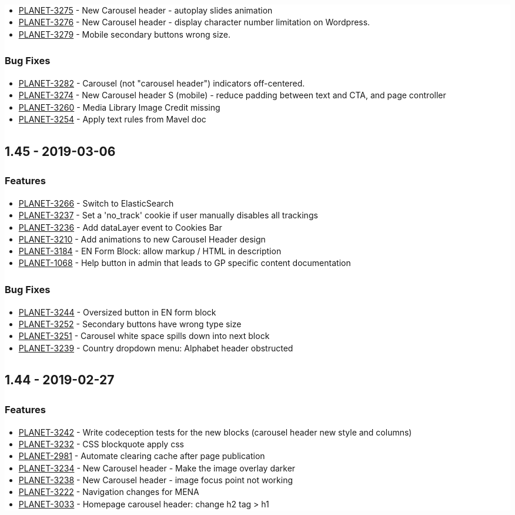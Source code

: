 * [PLANET-3275](https://jira.greenpeace.org/browse/PLANET-3275) - New Carousel header - autoplay slides animation
* [PLANET-3276](https://jira.greenpeace.org/browse/PLANET-3276) - New Carousel header - display character number limitation on Wordpress.
* [PLANET-3279](https://jira.greenpeace.org/browse/PLANET-3279) - Mobile secondary buttons wrong size.

### Bug Fixes

* [PLANET-3282](https://jira.greenpeace.org/browse/PLANET-3282) - Carousel \(not "carousel header"\) indicators off-centered.
* [PLANET-3274](https://jira.greenpeace.org/browse/PLANET-3274) - New Carousel header S \(mobile\) - reduce padding between text and CTA, and page controller
* [PLANET-3260](https://jira.greenpeace.org/browse/PLANET-3260) - Media Library Image Credit missing
* [PLANET-3254](https://jira.greenpeace.org/browse/PLANET-3254) - Apply text rules from Mavel doc

## 1.45 - 2019-03-06

### Features

* [PLANET-3266](https://jira.greenpeace.org/browse/PLANET-3266) - Switch to ElasticSearch
* [PLANET-3237](https://jira.greenpeace.org/browse/PLANET-3237) - Set a 'no\_track' cookie if user manually disables all trackings
* [PLANET-3236](https://jira.greenpeace.org/browse/PLANET-3236) - Add dataLayer event to Cookies Bar 
* [PLANET-3210](https://jira.greenpeace.org/browse/PLANET-3210) - Add animations to new Carousel Header design
* [PLANET-3184](https://jira.greenpeace.org/browse/PLANET-3184) - EN Form Block: allow markup / HTML in description 
* [PLANET-1068](https://jira.greenpeace.org/browse/PLANET-1068) - Help button in admin that leads to GP specific content documentation

### Bug Fixes

* [PLANET-3244](https://jira.greenpeace.org/browse/PLANET-3244) - Oversized button in EN form block 
* [PLANET-3252](https://jira.greenpeace.org/browse/PLANET-3252) - Secondary buttons have wrong type size
* [PLANET-3251](https://jira.greenpeace.org/browse/PLANET-3251) - Carousel white space spills down into next block
* [PLANET-3239](https://jira.greenpeace.org/browse/PLANET-3239) - Country dropdown menu: Alphabet header obstructed

## 1.44 - 2019-02-27

### Features

* [PLANET-3242](https://jira.greenpeace.org/browse/PLANET-3242) - Write codeception tests for the new blocks \(carousel header new style and columns\)
* [PLANET-3232](https://jira.greenpeace.org/browse/PLANET-3232) - CSS blockquote apply css
* [PLANET-2981](https://jira.greenpeace.org/browse/PLANET-2981) - Automate clearing cache after page publication 
* [PLANET-3234](https://jira.greenpeace.org/browse/PLANET-3234) - New Carousel header - Make the image overlay darker
* [PLANET-3238](https://jira.greenpeace.org/browse/PLANET-3238) - New Carousel header - image focus point not working
* [PLANET-3222](https://jira.greenpeace.org/browse/PLANET-3222) - Navigation changes for MENA
* [PLANET-3033](https://jira.greenpeace.org/browse/PLANET-3033) - Homepage carousel header: change h2 tag &gt; h1
